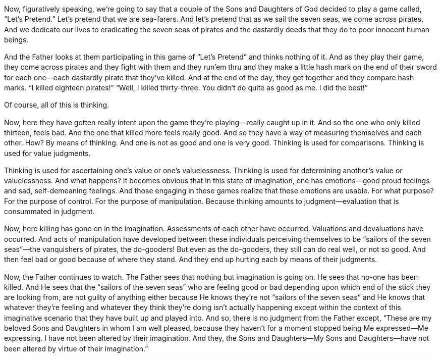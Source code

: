 Now, figuratively speaking, we&rsquo;re going to say that a couple of
the Sons and Daughters of God decided to play a game called,
&ldquo;Let&rsquo;s Pretend.&rdquo; Let&rsquo;s pretend that we are
sea-farers. And let&rsquo;s pretend that as we sail the seven seas, we
come across pirates. And we dedicate our lives to eradicating the seven
seas of pirates and the dastardly deeds that they do to poor innocent
human beings.

And the Father looks at them participating in this game of
&ldquo;Let&rsquo;s Pretend&rdquo; and thinks nothing of it. And as they
play their game, they come across pirates and they fight with them and
they run&rsquo;em thru and they make a little hash mark on the end of
their sword for each one&mdash;each dastardly pirate that they&rsquo;ve
killed. And at the end of the day, they get together and they compare
hash marks. &ldquo;I killed eighteen pirates!&rdquo; &ldquo;Well, I
killed thirty-three. You didn&rsquo;t do quite as good as me. I did the
best!&rdquo;

Of course, all of this is thinking.

Now, here they have gotten really intent upon the game they&rsquo;re
playing&mdash;really caught up in it. And so the one who only killed
thirteen, feels bad. And the one that killed more feels really good.
And so they have a way of measuring themselves and each other. How? By
means of thinking. And one is not as good and one is very good. Thinking
is used for comparisons. Thinking is used for value judgments.

Thinking is used for ascertaining one&rsquo;s value or one&rsquo;s
valuelessness. Thinking is used for determining another&rsquo;s value or
valuelessness. And what happens? It becomes obvious that in this state
of imagination, one has emotions&mdash;good proud feelings and sad,
self-demeaning feelings. And those engaging in these games realize that
these emotions are usable. For what purpose? For the purpose of control.
For the purpose of manipulation. Because thinking amounts to
judgment&mdash;evaluation that is consummated in judgment.

Now, here killing has gone on in the imagination. Assessments of each
other have occurred. Valuations and devaluations have occurred. And acts
of manipulation have developed between these individuals perceiving
themselves to be &ldquo;sailors of the seven seas&rdquo;&mdash;the
vanquishers of pirates, the do-gooders! But even as the do-gooders, they
still can do real well, or not so good. And then feel bad or good
because of where they stand. And they end up hurting each by means of
their judgments.

Now, the Father continues to watch. The Father sees that nothing but
imagination is going on. He sees that no-one has been killed. And He
sees that the &ldquo;sailors of the seven seas&rdquo; who are feeling
good or bad depending upon which end of the stick they are looking from,
are not guilty of anything either because He knows they&rsquo;re not
&ldquo;sailors of the seven seas&rdquo; and He knows that whatever
they&rsquo;re feeling and whatever they think they&rsquo;re doing
isn&rsquo;t actually happening except within the context of this
imaginative scenario that they have built up and played into. And so,
there is no judgment from the Father except, &ldquo;These are my beloved
Sons and Daughters in whom I am well pleased, because they haven&rsquo;t
for a moment stopped being Me expressed&mdash;Me expressing. I have not
been altered by their imagination. And they, the Sons and
Daughters&mdash;My Sons and Daughters&mdash;have not been altered by
virtue of their imagination.&rdquo;
